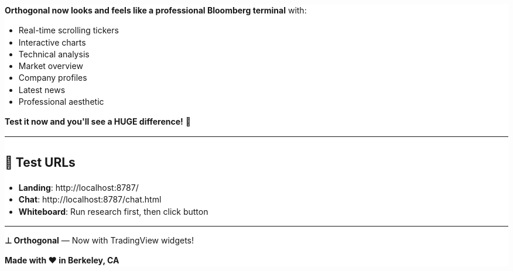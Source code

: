 **Orthogonal now looks and feels like a professional Bloomberg terminal** with:
- Real-time scrolling tickers
- Interactive charts
- Technical analysis
- Market overview
- Company profiles
- Latest news
- Professional aesthetic

**Test it now and you'll see a HUGE difference!** 🚀

---

## 🔗 Test URLs

- **Landing**: http://localhost:8787/
- **Chat**: http://localhost:8787/chat.html
- **Whiteboard**: Run research first, then click button

---

**⊥ Orthogonal** — Now with TradingView widgets!

**Made with ❤️ in Berkeley, CA**

